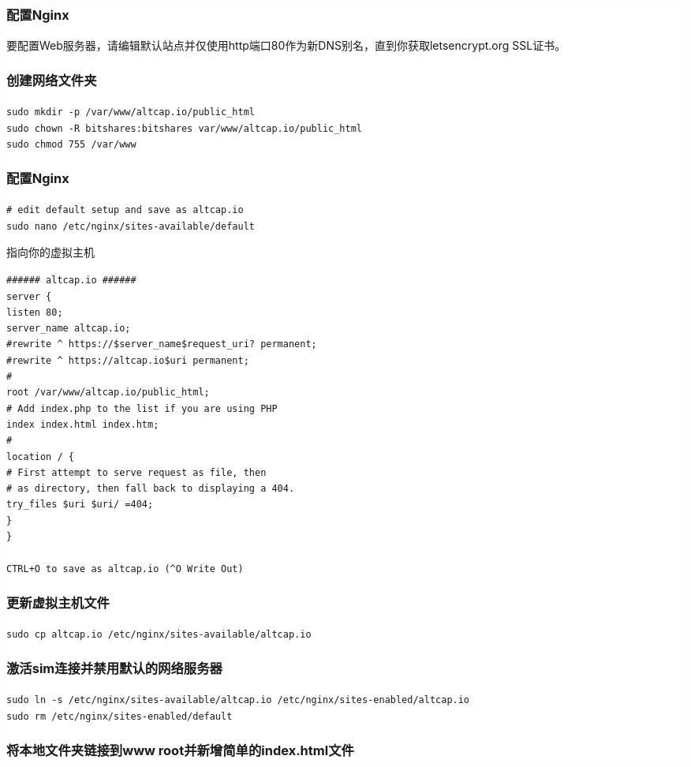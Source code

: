 ### 配置Nginx

要配置Web服务器，请编辑默认站点并仅使用http端口80作为新DNS别名，直到你获取letsencrypt.org SSL证书。

### 创建网络文件夹

    sudo mkdir -p /var/www/altcap.io/public_html
    sudo chown -R bitshares:bitshares var/www/altcap.io/public_html
    sudo chmod 755 /var/www

### 配置Nginx

    # edit default setup and save as altcap.io
    sudo nano /etc/nginx/sites-available/default

指向你的虚拟主机
    
    ###### altcap.io ######
    server {
    listen 80;
    server_name altcap.io;
    #rewrite ^ https://$server_name$request_uri? permanent;
    #rewrite ^ https://altcap.io$uri permanent;
    #
    root /var/www/altcap.io/public_html;
    # Add index.php to the list if you are using PHP
    index index.html index.htm;
    #
    location / {
    # First attempt to serve request as file, then
    # as directory, then fall back to displaying a 404.
    try_files $uri $uri/ =404;
    }
    }
    
    CTRL+O to save as altcap.io (^O Write Out)

### 更新虚拟主机文件

    sudo cp altcap.io /etc/nginx/sites-available/altcap.io

### 激活sim连接并禁用默认的网络服务器

    sudo ln -s /etc/nginx/sites-available/altcap.io /etc/nginx/sites-enabled/altcap.io
    sudo rm /etc/nginx/sites-enabled/default

### 将本地文件夹链接到www root并新增简单的index.html文件
